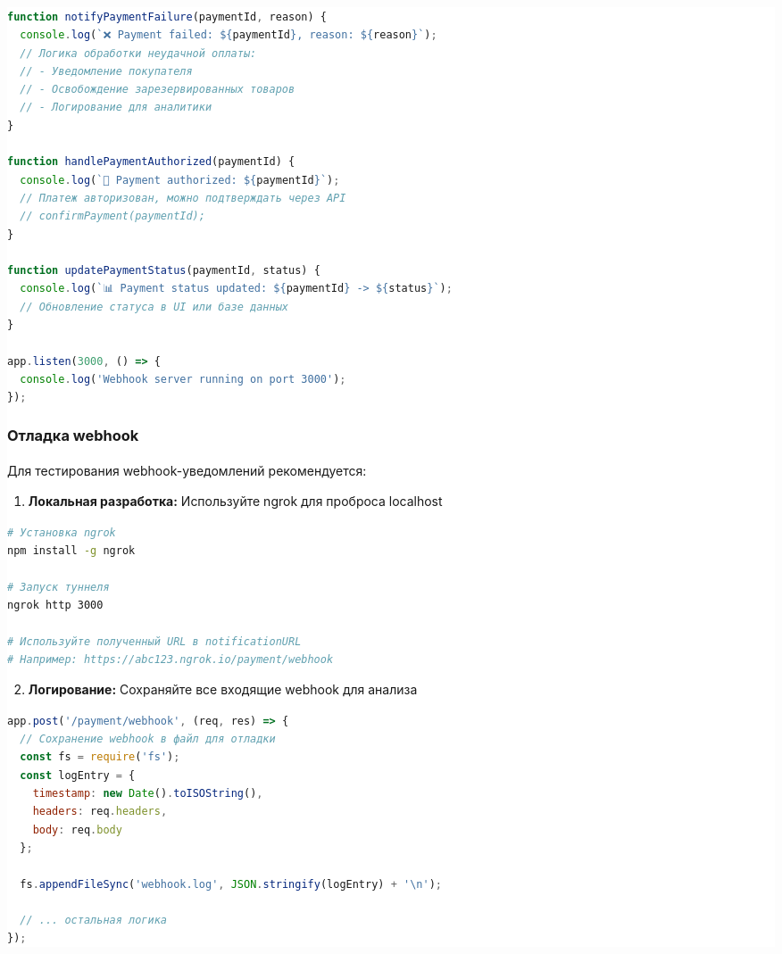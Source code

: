 ```javascript
function notifyPaymentFailure(paymentId, reason) {
  console.log(`❌ Payment failed: ${paymentId}, reason: ${reason}`);
  // Логика обработки неудачной оплаты:
  // - Уведомление покупателя
  // - Освобождение зарезервированных товаров
  // - Логирование для аналитики
}

function handlePaymentAuthorized(paymentId) {
  console.log(`🔄 Payment authorized: ${paymentId}`);
  // Платеж авторизован, можно подтверждать через API
  // confirmPayment(paymentId);
}

function updatePaymentStatus(paymentId, status) {
  console.log(`📊 Payment status updated: ${paymentId} -> ${status}`);
  // Обновление статуса в UI или базе данных
}

app.listen(3000, () => {
  console.log('Webhook server running on port 3000');
});
```

### Отладка webhook

Для тестирования webhook-уведомлений рекомендуется:

1. **Локальная разработка:** Используйте ngrok для проброса localhost
```bash
# Установка ngrok
npm install -g ngrok

# Запуск туннеля
ngrok http 3000

# Используйте полученный URL в notificationURL
# Например: https://abc123.ngrok.io/payment/webhook
```

2. **Логирование:** Сохраняйте все входящие webhook для анализа
```javascript
app.post('/payment/webhook', (req, res) => {
  // Сохранение webhook в файл для отладки
  const fs = require('fs');
  const logEntry = {
    timestamp: new Date().toISOString(),
    headers: req.headers,
    body: req.body
  };
  
  fs.appendFileSync('webhook.log', JSON.stringify(logEntry) + '\n');
  
  // ... остальная логика
});
```
